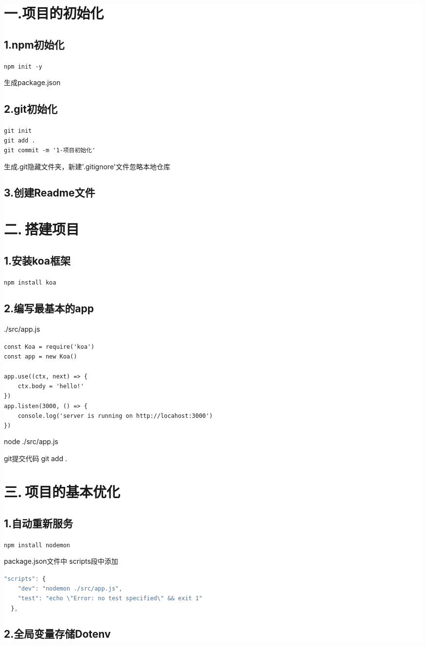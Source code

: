 # 一.项目的初始化
##  1.npm初始化
```shell
npm init -y
```

生成package.json

## 2.git初始化
```shell
git init
git add .
git commit -m '1-项目初始化'
```
生成.git隐藏文件夹，新建'.gitignore'文件忽略本地仓库
## 3.创建Readme文件


# 二. 搭建项目
## 1.安装koa框架
```shell
npm install koa
```
## 2.编写最基本的app
./src/app.js
```node
const Koa = require('koa')
const app = new Koa()

app.use((ctx, next) => {
    ctx.body = 'hello!'
})
app.listen(3000, () => {
    console.log('server is running on http://locahost:3000')
})
```
node ./src/app.js

git提交代码
git add .

# 三. 项目的基本优化
## 1.自动重新服务
```shell
npm install nodemon
```
package.json文件中
scripts段中添加
```js
"scripts": {
    "dev": "nodemon ./src/app.js",
    "test": "echo \"Error: no test specified\" && exit 1"
  },
```
## 2.全局变量存储Dotenv
```shell
```